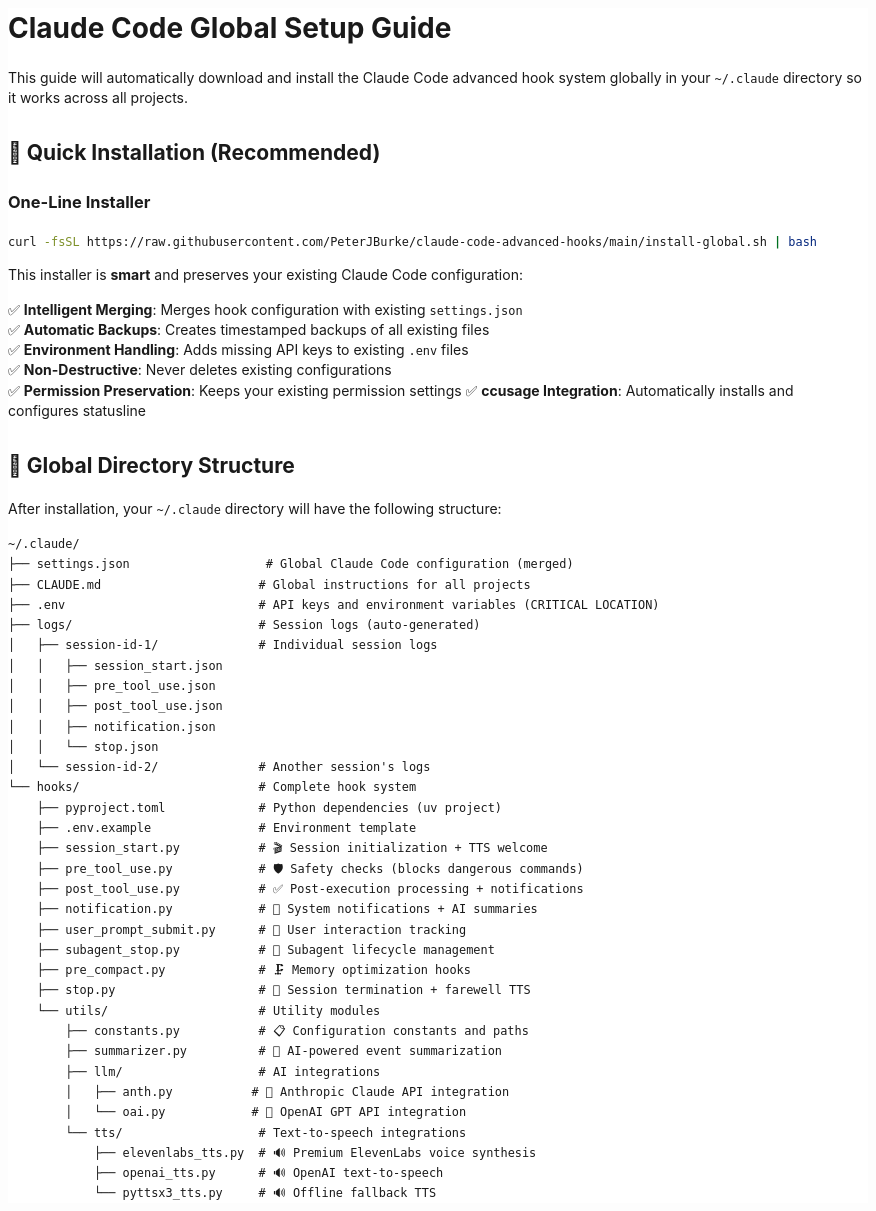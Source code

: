 # Claude Code Global Setup Guide

This guide will automatically download and install the Claude Code advanced hook system globally in your `~/.claude` directory so it works across all projects.

## 🚀 Quick Installation (Recommended)

### One-Line Installer

```bash
curl -fsSL https://raw.githubusercontent.com/PeterJBurke/claude-code-advanced-hooks/main/install-global.sh | bash
```

This installer is **smart** and preserves your existing Claude Code configuration:

✅ **Intelligent Merging**: Merges hook configuration with existing `settings.json`  
✅ **Automatic Backups**: Creates timestamped backups of all existing files  
✅ **Environment Handling**: Adds missing API keys to existing `.env` files  
✅ **Non-Destructive**: Never deletes existing configurations  
✅ **Permission Preservation**: Keeps your existing permission settings
✅ **ccusage Integration**: Automatically installs and configures statusline

## 📁 Global Directory Structure

After installation, your `~/.claude` directory will have the following structure:

```
~/.claude/
├── settings.json                   # Global Claude Code configuration (merged)
├── CLAUDE.md                      # Global instructions for all projects  
├── .env                           # API keys and environment variables (CRITICAL LOCATION)
├── logs/                          # Session logs (auto-generated)
│   ├── session-id-1/              # Individual session logs
│   │   ├── session_start.json
│   │   ├── pre_tool_use.json
│   │   ├── post_tool_use.json
│   │   ├── notification.json
│   │   └── stop.json
│   └── session-id-2/              # Another session's logs
└── hooks/                         # Complete hook system
    ├── pyproject.toml             # Python dependencies (uv project)
    ├── .env.example               # Environment template
    ├── session_start.py           # 🎬 Session initialization + TTS welcome
    ├── pre_tool_use.py            # 🛡️ Safety checks (blocks dangerous commands)
    ├── post_tool_use.py           # ✅ Post-execution processing + notifications
    ├── notification.py            # 🔔 System notifications + AI summaries
    ├── user_prompt_submit.py      # 📝 User interaction tracking
    ├── subagent_stop.py           # 🤖 Subagent lifecycle management  
    ├── pre_compact.py             # 🗜️ Memory optimization hooks
    ├── stop.py                    # 👋 Session termination + farewell TTS
    └── utils/                     # Utility modules
        ├── constants.py           # 📋 Configuration constants and paths
        ├── summarizer.py          # 🤖 AI-powered event summarization
        ├── llm/                   # AI integrations
        │   ├── anth.py           # 🧠 Anthropic Claude API integration
        │   └── oai.py            # 🧠 OpenAI GPT API integration
        └── tts/                   # Text-to-speech integrations
            ├── elevenlabs_tts.py  # 🔊 Premium ElevenLabs voice synthesis
            ├── openai_tts.py      # 🔊 OpenAI text-to-speech
            └── pyttsx3_tts.py     # 🔊 Offline fallback TTS
```
